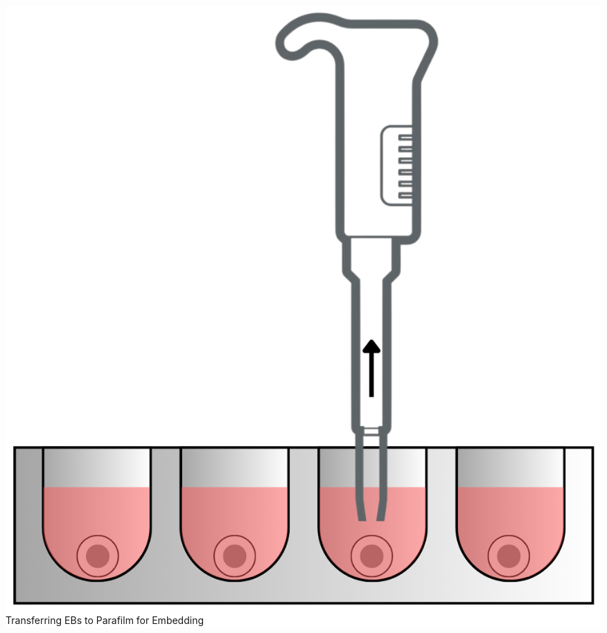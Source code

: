 <img src="2.png" />
<figcaption>Transferring EBs to Parafilm for Embedding</figcaption>
</figure>
<figure id="fig:embedding">